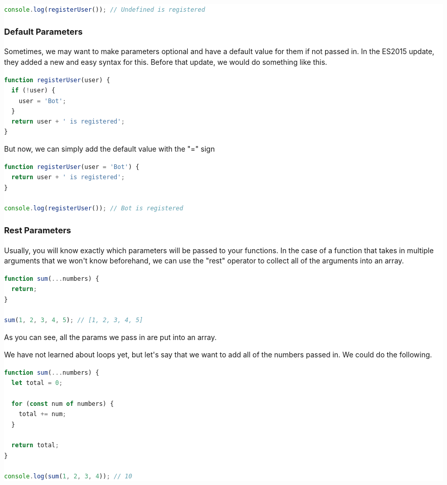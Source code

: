 ```js
console.log(registerUser()); // Undefined is registered
```

### Default Parameters

Sometimes, we may want to make parameters optional and have a default value for them if not passed in. In the ES2015 update, they added a new and easy syntax for this. Before that update, we would do something like this.

```js
function registerUser(user) {
  if (!user) {
    user = 'Bot';
  }
  return user + ' is registered';
}
```

But now, we can simply add the default value with the "=" sign

```js
function registerUser(user = 'Bot') {
  return user + ' is registered';
}

console.log(registerUser()); // Bot is registered
```

### Rest Parameters

Usually, you will know exactly which parameters will be passed to your functions. In the case of a function that takes in multiple arguments that we won't know beforehand, we can use the "rest" operator to collect all of the arguments into an array.

```js
function sum(...numbers) {
  return;
}

sum(1, 2, 3, 4, 5); // [1, 2, 3, 4, 5]
```

As you can see, all the params we pass in are put into an array.

We have not learned about loops yet, but let's say that we want to add all of the numbers passed in. We could do the following.

```js
function sum(...numbers) {
  let total = 0;

  for (const num of numbers) {
    total += num;
  }

  return total;
}

console.log(sum(1, 2, 3, 4)); // 10
```
